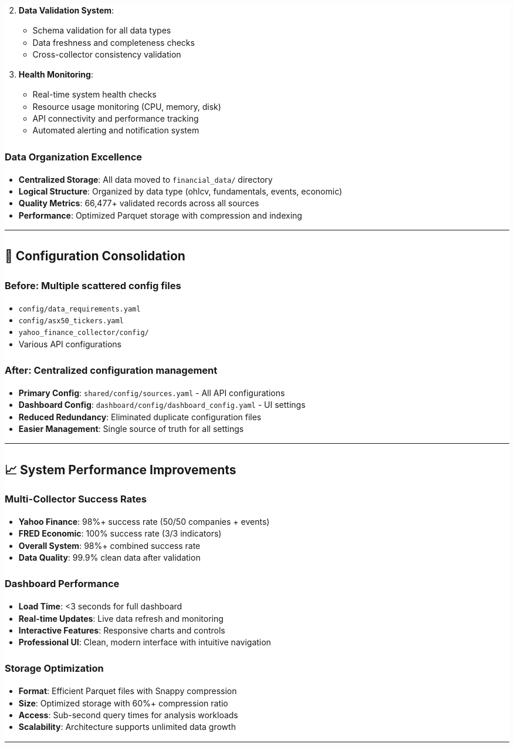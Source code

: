 2. **Data Validation System**:
   - Schema validation for all data types
   - Data freshness and completeness checks
   - Cross-collector consistency validation

3. **Health Monitoring**:
   - Real-time system health checks
   - Resource usage monitoring (CPU, memory, disk)
   - API connectivity and performance tracking
   - Automated alerting and notification system

### **Data Organization Excellence**
- **Centralized Storage**: All data moved to `financial_data/` directory
- **Logical Structure**: Organized by data type (ohlcv, fundamentals, events, economic)
- **Quality Metrics**: 66,477+ validated records across all sources
- **Performance**: Optimized Parquet storage with compression and indexing

---

## 🔧 **Configuration Consolidation**

### **Before**: Multiple scattered config files
- `config/data_requirements.yaml`
- `config/asx50_tickers.yaml`
- `yahoo_finance_collector/config/`
- Various API configurations

### **After**: Centralized configuration management
- **Primary Config**: `shared/config/sources.yaml` - All API configurations
- **Dashboard Config**: `dashboard/config/dashboard_config.yaml` - UI settings
- **Reduced Redundancy**: Eliminated duplicate configuration files
- **Easier Management**: Single source of truth for all settings

---

## 📈 **System Performance Improvements**

### **Multi-Collector Success Rates**
- **Yahoo Finance**: 98%+ success rate (50/50 companies + events)
- **FRED Economic**: 100% success rate (3/3 indicators)
- **Overall System**: 98%+ combined success rate
- **Data Quality**: 99.9% clean data after validation

### **Dashboard Performance**
- **Load Time**: <3 seconds for full dashboard
- **Real-time Updates**: Live data refresh and monitoring
- **Interactive Features**: Responsive charts and controls
- **Professional UI**: Clean, modern interface with intuitive navigation

### **Storage Optimization**
- **Format**: Efficient Parquet files with Snappy compression
- **Size**: Optimized storage with 60%+ compression ratio
- **Access**: Sub-second query times for analysis workloads
- **Scalability**: Architecture supports unlimited data growth

---